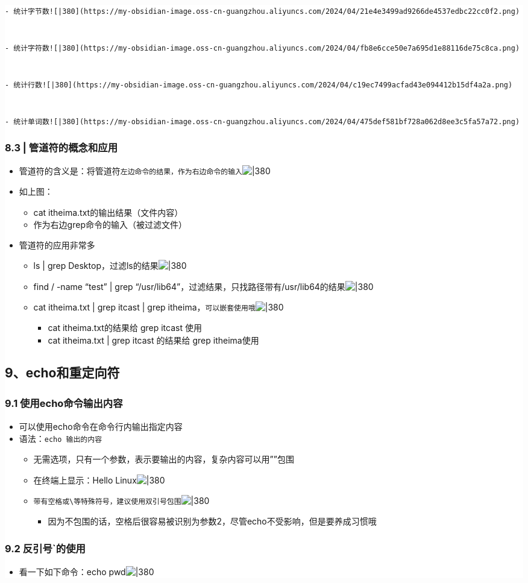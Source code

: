 
	- 统计字节数![|380](https://my-obsidian-image.oss-cn-guangzhou.aliyuncs.com/2024/04/21e4e3499ad9266de4537edbc22cc0f2.png)


	- 统计字符数![|380](https://my-obsidian-image.oss-cn-guangzhou.aliyuncs.com/2024/04/fb8e6cce50e7a695d1e88116de75c8ca.png)


	- 统计行数![|380](https://my-obsidian-image.oss-cn-guangzhou.aliyuncs.com/2024/04/c19ec7499acfad43e094412b15df4a2a.png)


	- 统计单词数![|380](https://my-obsidian-image.oss-cn-guangzhou.aliyuncs.com/2024/04/475def581bf728a062d8ee3c5fa57a72.png)


### 8.3 | 管道符的概念和应用

- 管道符的含义是：将管道符`左边命令的结果，作为右边命令的输入`![|380](https://my-obsidian-image.oss-cn-guangzhou.aliyuncs.com/2024/04/e6e2d87ef0e4fe066545259293c6a88a.png)

- 如上图：
	- cat itheima.txt的输出结果（文件内容）
	- 作为右边grep命令的输入（被过滤文件）

- 管道符的应用非常多
	- ls | grep Desktop，过滤ls的结果![|380](https://my-obsidian-image.oss-cn-guangzhou.aliyuncs.com/2024/04/d209d26ad90661c782d96f06ef35cbeb.png)


	- find / -name “test” | grep “/usr/lib64”，过滤结果，只找路径带有/usr/lib64的结果![|380](https://my-obsidian-image.oss-cn-guangzhou.aliyuncs.com/2024/04/eb04804ac45fc68546d3c94bbfc302ec.png)


	- cat itheima.txt | grep itcast | grep itheima，`可以嵌套使用哦`![|380](https://my-obsidian-image.oss-cn-guangzhou.aliyuncs.com/2024/04/2fb9c37de9b70c19e151ca5994e12575.png)
		- cat itheima.txt的结果给 grep itcast 使用
		- cat itheima.txt | grep itcast 的结果给 grep itheima使用
## 9、echo和重定向符

### 9.1 使用echo命令输出内容

- 可以使用echo命令在命令行内输出指定内容
- 语法：`echo 输出的内容`
	- 无需选项，只有一个参数，表示要输出的内容，复杂内容可以用””包围
	-  在终端上显示：Hello Linux![|380](https://my-obsidian-image.oss-cn-guangzhou.aliyuncs.com/2024/04/2d871d3f40f3df3ed2d65c01d675f21f.png)


	- `带有空格或\等特殊符号，建议使用双引号包围`![|380](https://my-obsidian-image.oss-cn-guangzhou.aliyuncs.com/2024/04/9906d52951c79ffebcfe6cafb88b7035.png)
		- 因为不包围的话，空格后很容易被识别为参数2，尽管echo不受影响，但是要养成习惯哦

### 9.2 反引号\`的使用

- 看一下如下命令：echo pwd![|380](https://my-obsidian-image.oss-cn-guangzhou.aliyuncs.com/2024/04/8f3b964fee2305e11b53be6f7cab9f83.png)
